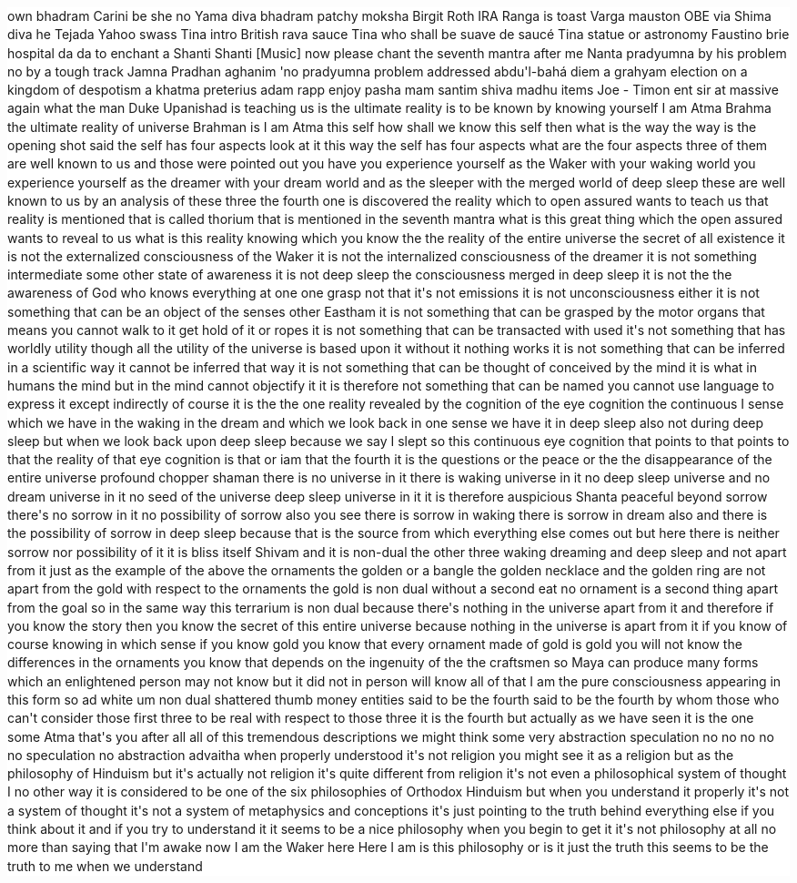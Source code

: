 own bhadram Carini be she no Yama diva bhadram patchy moksha Birgit Roth IRA Ranga is toast Varga mauston OBE via Shima diva he Tejada Yahoo swass Tina intro British rava sauce Tina who shall be suave de saucé Tina statue or astronomy Faustino brie hospital da da to enchant a Shanti Shanti [Music] now please chant the seventh mantra after me Nanta pradyumna by his problem no by a tough track Jamna Pradhan aghanim 'no pradyumna problem addressed abdu'l-bahá diem a grahyam election on a kingdom of despotism a khatma preterius adam rapp enjoy pasha mam santim shiva madhu items Joe - Timon ent sir at massive again what the man Duke Upanishad is teaching us is the ultimate reality is to be known by knowing yourself I am Atma Brahma the ultimate reality of universe Brahman is I am Atma this self how shall we know this self then what is the way the way is the opening shot said the self has four aspects look at it this way the self has four aspects what are the four aspects three of them are well known to us and those were pointed out you have you experience yourself as the Waker with your waking world you experience yourself as the dreamer with your dream world and as the sleeper with the merged world of deep sleep these are well known to us by an analysis of these three the fourth one is discovered the reality which to open assured wants to teach us that reality is mentioned that is called thorium that is mentioned in the seventh mantra what is this great thing which the open assured wants to reveal to us what is this reality knowing which you know the the reality of the entire universe the secret of all existence it is not the externalized consciousness of the Waker it is not the internalized consciousness of the dreamer it is not something intermediate some other state of awareness it is not deep sleep the consciousness merged in deep sleep it is not the the awareness of God who knows everything at one one grasp not that it's not emissions it is not unconsciousness either it is not something that can be an object of the senses other Eastham it is not something that can be grasped by the motor organs that means you cannot walk to it get hold of it or ropes it is not something that can be transacted with used it's not something that has worldly utility though all the utility of the universe is based upon it without it nothing works it is not something that can be inferred in a scientific way it cannot be inferred that way it is not something that can be thought of conceived by the mind it is what in humans the mind but in the mind cannot objectify it it is therefore not something that can be named you cannot use language to express it except indirectly of course it is the the one reality revealed by the cognition of the eye cognition the continuous I sense which we have in the waking in the dream and which we look back in one sense we have it in deep sleep also not during deep sleep but when we look back upon deep sleep because we say I slept so this continuous eye cognition that points to that points to that the reality of that eye cognition is that or iam that the fourth it is the questions or the peace or the the disappearance of the entire universe profound chopper shaman there is no universe in it there is waking universe in it no deep sleep universe and no dream universe in it no seed of the universe deep sleep universe in it it is therefore auspicious Shanta peaceful beyond sorrow there's no sorrow in it no possibility of sorrow also you see there is sorrow in waking there is sorrow in dream also and there is the possibility of sorrow in deep sleep because that is the source from which everything else comes out but here there is neither sorrow nor possibility of it it is bliss itself Shivam and it is non-dual the other three waking dreaming and deep sleep and not apart from it just as the example of the above the ornaments the golden or a bangle the golden necklace and the golden ring are not apart from the gold with respect to the ornaments the gold is non dual without a second eat no ornament is a second thing apart from the goal so in the same way this terrarium is non dual because there's nothing in the universe apart from it and therefore if you know the story then you know the secret of this entire universe because nothing in the universe is apart from it if you know of course knowing in which sense if you know gold you know that every ornament made of gold is gold you will not know the differences in the ornaments you know that depends on the ingenuity of the the craftsmen so Maya can produce many forms which an enlightened person may not know but it did not in person will know all of that I am the pure consciousness appearing in this form so ad white um non dual shattered thumb money entities said to be the fourth said to be the fourth by whom those who can't consider those first three to be real with respect to those three it is the fourth but actually as we have seen it is the one some Atma that's you after all all of this tremendous descriptions we might think some very abstraction speculation no no no no no speculation no abstraction advaitha when properly understood it's not religion you might see it as a religion but as the philosophy of Hinduism but it's actually not religion it's quite different from religion it's not even a philosophical system of thought I no other way it is considered to be one of the six philosophies of Orthodox Hinduism but when you understand it properly it's not a system of thought it's not a system of metaphysics and conceptions it's just pointing to the truth behind everything else if you think about it and if you try to understand it it seems to be a nice philosophy when you begin to get it it's not philosophy at all no more than saying that I'm awake now I am the Waker here Here I am is this philosophy or is it just the truth this seems to be the truth to me when we understand